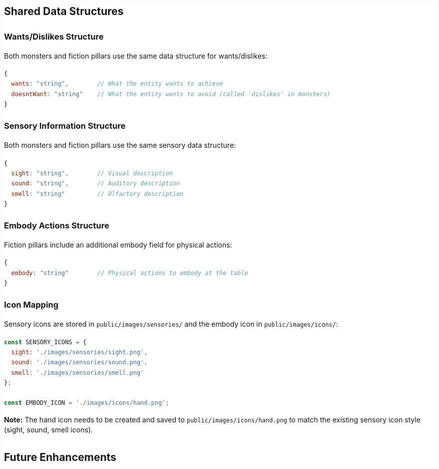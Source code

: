 ## Shared Data Structures

### Wants/Dislikes Structure

Both monsters and fiction pillars use the same data structure for wants/dislikes:

```javascript
{
  wants: "string",        // What the entity wants to achieve
  doesntWant: "string"    // What the entity wants to avoid (called 'dislikes' in monsters)
}
```

### Sensory Information Structure

Both monsters and fiction pillars use the same sensory data structure:

```javascript
{
  sight: "string",        // Visual description
  sound: "string",        // Auditory description
  smell: "string"         // Olfactory description
}
```

### Embody Actions Structure

Fiction pillars include an additional embody field for physical actions:

```javascript
{
  embody: "string"        // Physical actions to embody at the table
}
```

### Icon Mapping

Sensory icons are stored in `public/images/sensories/` and the embody icon in `public/images/icons/`:

```javascript
const SENSORY_ICONS = {
  sight: './images/sensories/sight.png',
  sound: './images/sensories/sound.png',
  smell: './images/sensories/smell.png'
};

const EMBODY_ICON = './images/icons/hand.png';
```

**Note:** The hand icon needs to be created and saved to `public/images/icons/hand.png` to match the existing sensory icon style (sight, sound, smell icons).

## Future Enhancements
